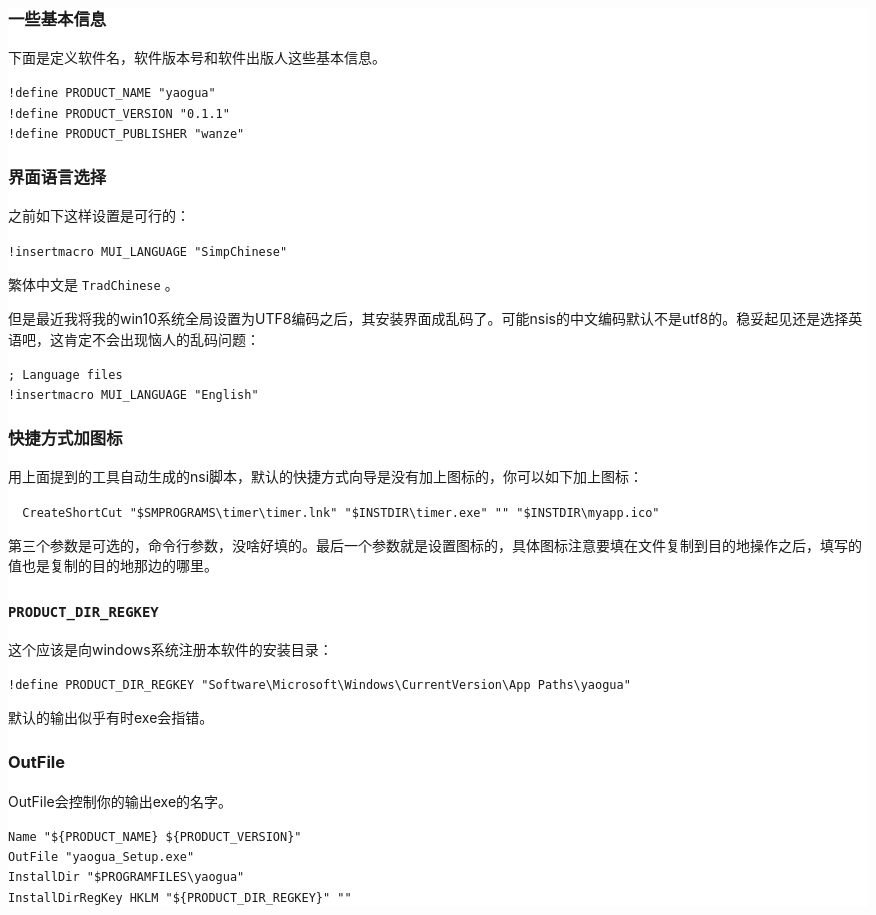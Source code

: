 

### 一些基本信息

下面是定义软件名，软件版本号和软件出版人这些基本信息。

```
!define PRODUCT_NAME "yaogua"
!define PRODUCT_VERSION "0.1.1"
!define PRODUCT_PUBLISHER "wanze"
```



### 界面语言选择

之前如下这样设置是可行的：

```text
!insertmacro MUI_LANGUAGE "SimpChinese"
```
繁体中文是 `TradChinese` 。

但是最近我将我的win10系统全局设置为UTF8编码之后，其安装界面成乱码了。可能nsis的中文编码默认不是utf8的。稳妥起见还是选择英语吧，这肯定不会出现恼人的乱码问题：

```
; Language files
!insertmacro MUI_LANGUAGE "English"
```



### 快捷方式加图标
用上面提到的工具自动生成的nsi脚本，默认的快捷方式向导是没有加上图标的，你可以如下加上图标：
```text
  CreateShortCut "$SMPROGRAMS\timer\timer.lnk" "$INSTDIR\timer.exe" "" "$INSTDIR\myapp.ico"
```

第三个参数是可选的，命令行参数，没啥好填的。最后一个参数就是设置图标的，具体图标注意要填在文件复制到目的地操作之后，填写的值也是复制的目的地那边的哪里。

### `PRODUCT_DIR_REGKEY`

这个应该是向windows系统注册本软件的安装目录：

```
!define PRODUCT_DIR_REGKEY "Software\Microsoft\Windows\CurrentVersion\App Paths\yaogua"
```

默认的输出似乎有时exe会指错。

### OutFile

OutFile会控制你的输出exe的名字。

```
Name "${PRODUCT_NAME} ${PRODUCT_VERSION}"
OutFile "yaogua_Setup.exe"
InstallDir "$PROGRAMFILES\yaogua"
InstallDirRegKey HKLM "${PRODUCT_DIR_REGKEY}" ""
```
